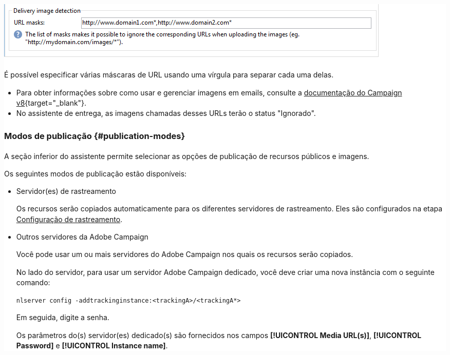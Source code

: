 ![](assets/s_ncs_install_deployment_wiz_img_mask.png)

É possível especificar várias máscaras de URL usando uma vírgula para separar cada uma delas.

* Para obter informações sobre como usar e gerenciar imagens em emails, consulte a [documentação do Campaign v8](https://experienceleague.adobe.com/docs/campaign/campaign-v8/send/emails/defining-the-email-content.html?lang=pt-BR#adding-images){target="_blank"}.
* No assistente de entrega, as imagens chamadas desses URLs terão o status &quot;Ignorado&quot;.

### Modos de publicação {#publication-modes}

A seção inferior do assistente permite selecionar as opções de publicação de recursos públicos e imagens.

Os seguintes modos de publicação estão disponíveis:

* Servidor(es) de rastreamento

  Os recursos serão copiados automaticamente para os diferentes servidores de rastreamento. Eles são configurados na etapa [Configuração de rastreamento](#tracking-configuration).

* Outros servidores da Adobe Campaign

  Você pode usar um ou mais servidores do Adobe Campaign nos quais os recursos serão copiados.

  No lado do servidor, para usar um servidor Adobe Campaign dedicado, você deve criar uma nova instância com o seguinte comando:

  ```
  nlserver config -addtrackinginstance:<trackingA>/<trackingA*>
  ```

  Em seguida, digite a senha.

  Os parâmetros do(s) servidor(es) dedicado(s) são fornecidos nos campos **[!UICONTROL Media URL(s)]**, **[!UICONTROL Password]** e **[!UICONTROL Instance name]**.
